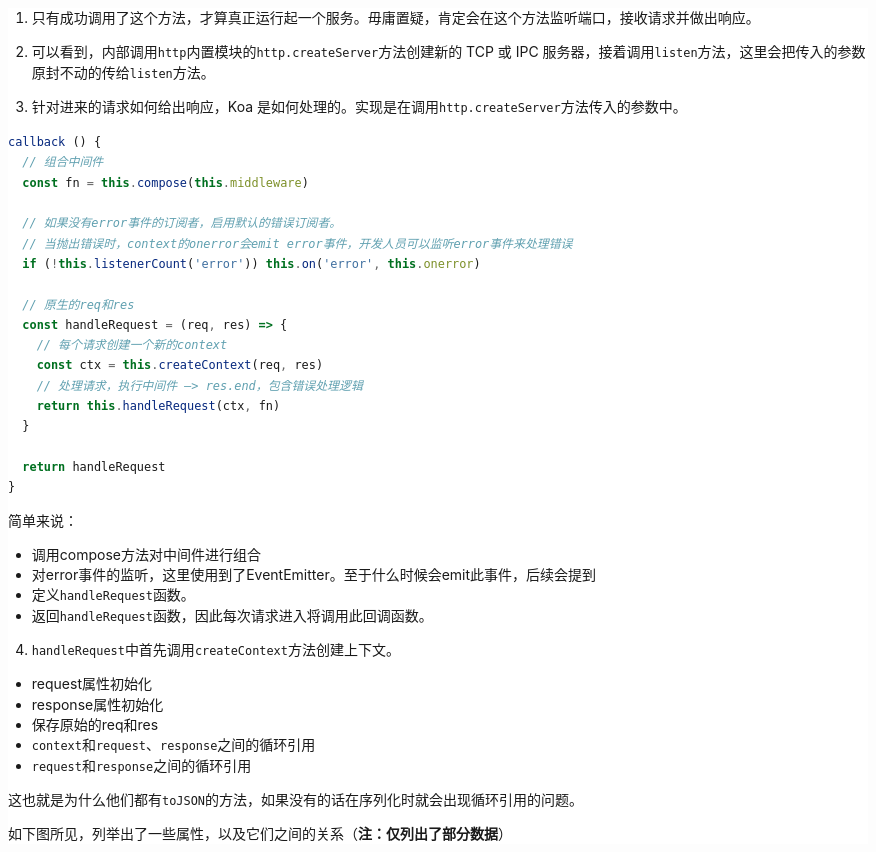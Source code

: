 1. 只有成功调用了这个方法，才算真正运行起一个服务。毋庸置疑，肯定会在这个方法监听端口，接收请求并做出响应。

2. 可以看到，内部调用`http`内置模块的`http.createServer`方法创建新的 TCP 或 IPC 服务器，接着调用`listen`方法，这里会把传入的参数原封不动的传给`listen`方法。

3. 针对进来的请求如何给出响应，Koa 是如何处理的。实现是在调用`http.createServer`方法传入的参数中。

```js
callback () {
  // 组合中间件
  const fn = this.compose(this.middleware)

  // 如果没有error事件的订阅者，启用默认的错误订阅者。
  // 当抛出错误时，context的onerror会emit error事件，开发人员可以监听error事件来处理错误
  if (!this.listenerCount('error')) this.on('error', this.onerror)

  // 原生的req和res
  const handleRequest = (req, res) => {
    // 每个请求创建一个新的context
    const ctx = this.createContext(req, res)
    // 处理请求，执行中间件 —> res.end，包含错误处理逻辑
    return this.handleRequest(ctx, fn)
  }

  return handleRequest
}
```

简单来说：

- 调用compose方法对中间件进行组合
- 对error事件的监听，这里使用到了EventEmitter。至于什么时候会emit此事件，后续会提到
- 定义`handleRequest`函数。
- 返回`handleRequest`函数，因此每次请求进入将调用此回调函数。

4. `handleRequest`中首先调用`createContext`方法创建上下文。

- request属性初始化
- response属性初始化
- 保存原始的req和res
- `context`和`request`、`response`之间的循环引用
- `request`和`response`之间的循环引用

这也就是为什么他们都有`toJSON`的方法，如果没有的话在序列化时就会出现循环引用的问题。

如下图所见，列举出了一些属性，以及它们之间的关系（**注：仅列出了部分数据**）
